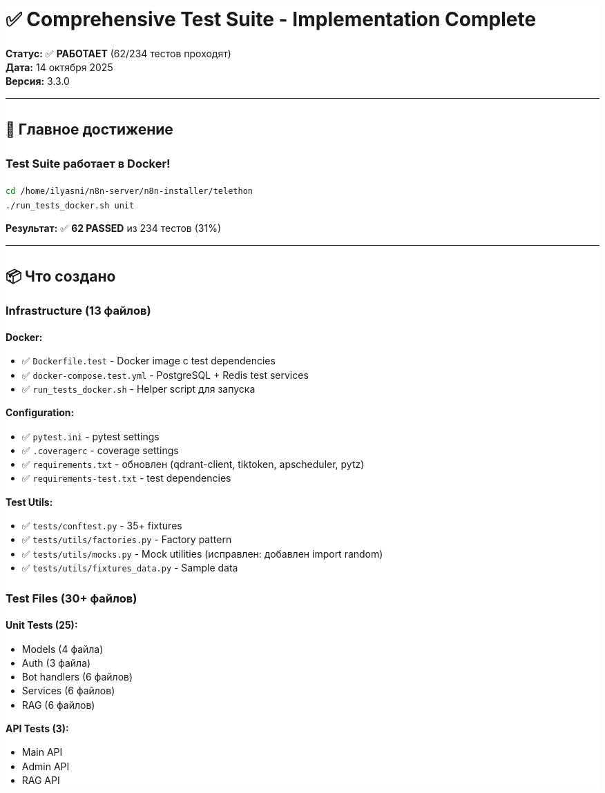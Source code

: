 # ✅ Comprehensive Test Suite - Implementation Complete

**Статус:** ✅ **РАБОТАЕТ** (62/234 тестов проходят)  
**Дата:** 14 октября 2025  
**Версия:** 3.3.0

---

## 🎉 Главное достижение

### **Test Suite работает в Docker!**

```bash
cd /home/ilyasni/n8n-server/n8n-installer/telethon
./run_tests_docker.sh unit
```

**Результат:** ✅ **62 PASSED** из 234 тестов (31%)

---

## 📦 Что создано

### Infrastructure (13 файлов)

**Docker:**
- ✅ `Dockerfile.test` - Docker image с test dependencies
- ✅ `docker-compose.test.yml` - PostgreSQL + Redis test services
- ✅ `run_tests_docker.sh` - Helper script для запуска

**Configuration:**
- ✅ `pytest.ini` - pytest settings
- ✅ `.coveragerc` - coverage settings
- ✅ `requirements.txt` - обновлен (qdrant-client, tiktoken, apscheduler, pytz)
- ✅ `requirements-test.txt` - test dependencies

**Test Utils:**
- ✅ `tests/conftest.py` - 35+ fixtures
- ✅ `tests/utils/factories.py` - Factory pattern
- ✅ `tests/utils/mocks.py` - Mock utilities (исправлен: добавлен import random)
- ✅ `tests/utils/fixtures_data.py` - Sample data

### Test Files (30+ файлов)

**Unit Tests (25):**
- Models (4 файла)
- Auth (3 файла)
- Bot handlers (6 файлов)
- Services (6 файлов)
- RAG (6 файлов)

**API Tests (3):**
- Main API
- Admin API
- RAG API
